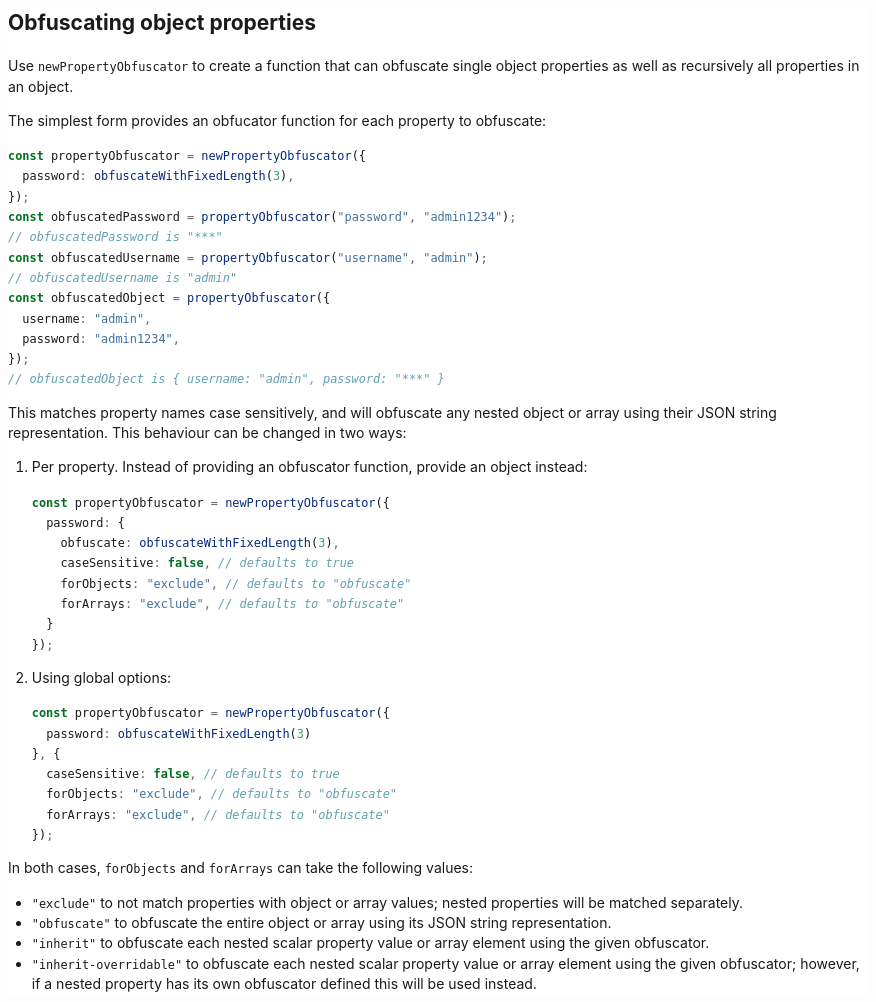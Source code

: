 ## Obfuscating object properties

Use `newPropertyObfuscator` to create a function that can obfuscate single object properties as well as recursively all properties in an object.

The simplest form provides an obfucator function for each property to obfuscate:

```typescript
const propertyObfuscator = newPropertyObfuscator({
  password: obfuscateWithFixedLength(3),
});
const obfuscatedPassword = propertyObfuscator("password", "admin1234");
// obfuscatedPassword is "***"
const obfuscatedUsername = propertyObfuscator("username", "admin");
// obfuscatedUsername is "admin"
const obfuscatedObject = propertyObfuscator({
  username: "admin",
  password: "admin1234",
});
// obfuscatedObject is { username: "admin", password: "***" }
```

This matches property names case sensitively, and will obfuscate any nested object or array using their JSON string representation. This behaviour can be changed in two ways:

1. Per property. Instead of providing an obfuscator function, provide an object instead:
    ```typescript
    const propertyObfuscator = newPropertyObfuscator({
      password: {
        obfuscate: obfuscateWithFixedLength(3),
        caseSensitive: false, // defaults to true
        forObjects: "exclude", // defaults to "obfuscate"
        forArrays: "exclude", // defaults to "obfuscate"
      }
    });
    ```
2. Using global options:
    ```typescript
    const propertyObfuscator = newPropertyObfuscator({
      password: obfuscateWithFixedLength(3)
    }, {
      caseSensitive: false, // defaults to true
      forObjects: "exclude", // defaults to "obfuscate"
      forArrays: "exclude", // defaults to "obfuscate"
    });
    ```

In both cases, `forObjects` and `forArrays` can take the following values:
* `"exclude"` to not match properties with object or array values; nested properties will be matched separately.
* `"obfuscate"` to obfuscate the entire object or array using its JSON string representation.
* `"inherit"` to obfuscate each nested scalar property value or array element using the given obfuscator.
* `"inherit-overridable"` to obfuscate each nested scalar property value or array element using the given obfuscator; however, if a nested property has its own obfuscator defined this will be used instead.
